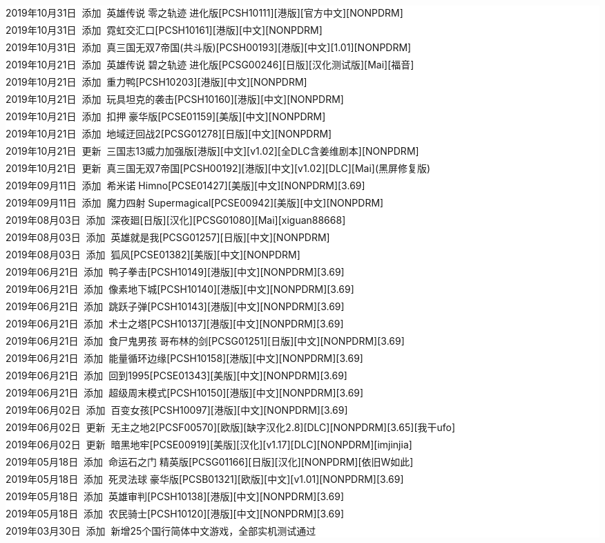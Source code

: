 <p style="margin-top: 5px; margin-bottom: 5px; line-height: normal;"><span style="font-size: 14px;">2019年10月31日&nbsp; 添加&nbsp;&nbsp;英雄传说 零之轨迹 进化版[PCSH10111][港版][官方中文][NONPDRM]</span></p> <p style="margin-top: 5px; margin-bottom: 5px; line-height: normal;"><span style="font-size: 14px;">2019年10月31日&nbsp; 添加&nbsp;&nbsp;霓虹交汇口[PCSH10161][港版][中文][NONPDRM]</span></p> <p style="margin-top: 5px; margin-bottom: 5px; line-height: normal;"><span style="font-size: 14px;">2019年10月31日&nbsp; 添加&nbsp;&nbsp;真三国无双7帝国(共斗版)[PCSH00193][港版][中文][1.01][NONPDRM]</span></p> <p style="margin-top: 5px; margin-bottom: 5px; line-height: normal;"><span style="font-size: 14px;">2019年10月21日&nbsp; 添加&nbsp;&nbsp;英雄传说 碧之轨迹 进化版[PCSG00246][日版][汉化测试版][Mai][福音]</span></p> <p style="margin-top: 5px; margin-bottom: 5px; line-height: normal;"><span style="font-size: 14px;">2019年10月21日&nbsp; 添加&nbsp;&nbsp;重力鸭[PCSH10203][港版][中文][NONPDRM]</span></p> <p style="margin-top: 5px; margin-bottom: 5px; line-height: normal;"><span style="font-size: 14px;">2019年10月21日&nbsp; 添加&nbsp;&nbsp;玩具坦克的袭击[PCSH10160][港版][中文][NONPDRM]</span></p> <p style="margin-top: 5px; margin-bottom: 5px; line-height: normal;"><span style="font-size: 14px;">2019年10月21日&nbsp; 添加&nbsp;&nbsp;扣押 豪华版[PCSE01159][美版][中文][NONPDRM]</span></p> <p style="margin-top: 5px; margin-bottom: 5px; line-height: normal;"><span style="font-size: 14px;">2019年10月21日&nbsp; 添加&nbsp;&nbsp;地域迂回战2[PCSG01278][日版][中文][NONPDRM]</span></p> <p style="margin-top: 5px; margin-bottom: 5px; line-height: normal;"><span style="font-size: 14px;"><span style="font-size: 14px;">2019年10月21日&nbsp; 更新&nbsp;&nbsp;</span>三国志13威力加强版[港版][中文][v1.02][全DLC含姜维剧本][NONPDRM]</span></p> <p style="margin-top: 5px; margin-bottom: 5px; line-height: normal;"><span style="font-size: 14px;">2019年10月21日&nbsp; 更新&nbsp;&nbsp;真三国无双7帝国[PCSH00192][港版][中文][v1.02][DLC][Mai](黑屏修复版)</span></p> <p style="margin-top: 5px; margin-bottom: 5px; line-height: normal;"><span style="font-size: 14px;"><span style="font-size: 14px;">2019年09月11日&nbsp; 添加&nbsp;&nbsp;</span>希米诺 Himno[PCSE01427][美版][中文][NONPDRM][3.69]</span></p> <p style="margin-top: 5px; margin-bottom: 5px; line-height: normal;"><span style="font-size: 14px;">2019年09月11日&nbsp; 添加&nbsp;&nbsp;魔力四射 Supermagical[PCSE00942][美版][中文][NONPDRM]</span></p> <p style="margin-top: 5px; margin-bottom: 5px; line-height: normal;"><span style="font-size: 14px;"><span style="font-size: 14px;">2019年08月03日&nbsp; 添加&nbsp;&nbsp;</span>深夜廻[日版][汉化][PCSG01080][Mai][xiguan88668]</span></p> <p style="margin-top: 5px; margin-bottom: 5px; line-height: normal;"><span style="font-size: 14px;">2019年08月03日&nbsp; 添加&nbsp;&nbsp;英雄就是我[PCSG01257][日版][中文][NONPDRM]</span></p> <p style="margin-top: 5px; margin-bottom: 5px; line-height: normal;"><span style="font-size: 14px;">2019年08月03日&nbsp; 添加&nbsp;&nbsp;狐风[PCSE01382][美版][中文][NONPDRM]</span></p> <p style="margin-top: 5px; margin-bottom: 5px; line-height: normal;"><span style="font-size: 14px;">2019年06月21日&nbsp; 添加&nbsp;&nbsp;鸭子拳击[PCSH10149][港版][中文][NONPDRM][3.69]</span></p> <p style="margin-top: 5px; margin-bottom: 5px; line-height: normal;"><span style="font-size: 14px;">2019年06月21日&nbsp; 添加&nbsp;&nbsp;像素地下城[PCSH10140][港版][中文][NONPDRM][3.69]</span></p> <p style="margin-top: 5px; margin-bottom: 5px; line-height: normal;"><span style="font-size: 14px;">2019年06月21日&nbsp; 添加&nbsp;&nbsp;跳跃子弹[PCSH10143][港版][中文][NONPDRM][3.69]</span></p> <p style="margin-top: 5px; margin-bottom: 5px; line-height: normal;"><span style="font-size: 14px;">2019年06月21日&nbsp; 添加&nbsp;&nbsp;术士之塔[PCSH10137][港版][中文][NONPDRM][3.69]</span></p> <p style="margin-top: 5px; margin-bottom: 5px; line-height: normal;"><span style="font-size: 14px;">2019年06月21日&nbsp; 添加&nbsp;&nbsp;食尸鬼男孩 哥布林的剑[PCSG01251][日版][中文][NONPDRM][3.69]</span></p> <p style="margin-top: 5px; margin-bottom: 5px; line-height: normal;"><span style="font-size: 14px;">2019年06月21日&nbsp; 添加&nbsp;&nbsp;能量循环边缘[PCSH10158][港版][中文][NONPDRM][3.69]</span></p> <p style="margin-top: 5px; margin-bottom: 5px; line-height: normal;"><span style="font-size: 14px;">2019年06月21日&nbsp; 添加&nbsp;&nbsp;回到1995[PCSE01343][美版][中文][NONPDRM][3.69]</span></p> <p style="margin-top: 5px; margin-bottom: 5px; line-height: normal;"><span style="font-size: 14px;">2019年06月21日&nbsp; 添加&nbsp;&nbsp;超级周末模式[PCSH10150][港版][中文][NONPDRM][3.69]</span></p> <p style="margin-top: 5px; margin-bottom: 5px; line-height: normal;"><span style="font-size: 14px;">2019年06月02日&nbsp; 添加&nbsp;&nbsp;百变女孩[PCSH10097][港版][中文][NONPDRM][3.69]</span></p> <p style="margin-top: 5px; margin-bottom: 5px; line-height: normal;"><span style="font-size: 14px;">2019年06月02日&nbsp; 更新&nbsp;&nbsp;无主之地2[PCSF00570][欧版][缺字汉化2.8][DLC][NONPDRM][3.65][我干ufo]</span></p> <p style="margin-top: 5px; margin-bottom: 5px; line-height: normal;"><span style="font-size: 14px;">2019年06月02日&nbsp; 更新&nbsp;&nbsp;暗黑地牢[PCSE00919][美版][汉化][v1.17][DLC][NONPDRM][imjinjia]</span></p> <p style="margin-top: 5px; margin-bottom: 5px; line-height: normal;"><span style="font-size: 14px;"><span style="font-size: 14px;">2019年05月18日&nbsp; 添加&nbsp;&nbsp;</span>命运石之门 精英版[PCSG01166][日版][汉化][NONPDRM][依旧W如此]</span></p> <p style="margin-top: 5px; margin-bottom: 5px; line-height: normal;"><span style="font-size: 14px;">2019年05月18日&nbsp; 添加&nbsp;&nbsp;死灵法球 豪华版[PCSB01321][欧版][中文][v1.01][NONPDRM][3.69]</span></p> <p style="margin-top: 5px; margin-bottom: 5px; line-height: normal;"><span style="font-size: 14px;">2019年05月18日&nbsp; 添加&nbsp;&nbsp;英雄审判[PCSH10138][港版][中文][NONPDRM][3.69]</span></p> <p style="margin-top: 5px; margin-bottom: 5px; line-height: normal;"><span style="font-size: 14px;">2019年05月18日&nbsp; 添加&nbsp;&nbsp;农民骑士[PCSH10120][港版][中文][NONPDRM][3.69]</span></p> <p style="margin-top: 5px; margin-bottom: 5px; line-height: normal;"><span style="font-size: 14px;">2019年03月30日&nbsp; 添加&nbsp; 新增25个国行简体中文游戏，全部实机测试通过</span></p>